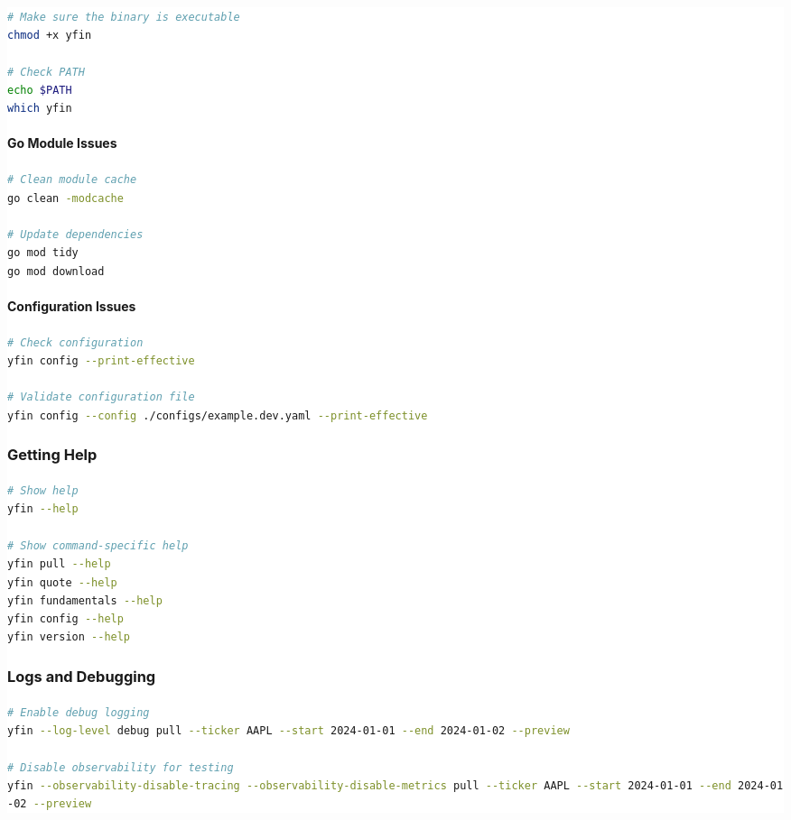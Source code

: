 ```bash
# Make sure the binary is executable
chmod +x yfin

# Check PATH
echo $PATH
which yfin
```

#### Go Module Issues

```bash
# Clean module cache
go clean -modcache

# Update dependencies
go mod tidy
go mod download
```

#### Configuration Issues

```bash
# Check configuration
yfin config --print-effective

# Validate configuration file
yfin config --config ./configs/example.dev.yaml --print-effective
```

### Getting Help

```bash
# Show help
yfin --help

# Show command-specific help
yfin pull --help
yfin quote --help
yfin fundamentals --help
yfin config --help
yfin version --help
```

### Logs and Debugging

```bash
# Enable debug logging
yfin --log-level debug pull --ticker AAPL --start 2024-01-01 --end 2024-01-02 --preview

# Disable observability for testing
yfin --observability-disable-tracing --observability-disable-metrics pull --ticker AAPL --start 2024-01-01 --end 2024-01-02 --preview
```
